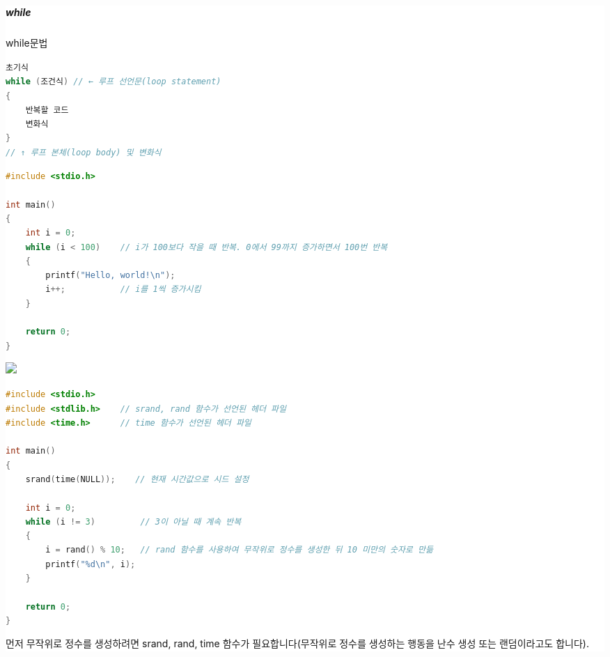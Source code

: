 

##### while

while문법

```c
초기식
while (조건식) // ← 루프 선언문(loop statement)
{
    반복할 코드
    변화식
}
// ↑ 루프 본체(loop body) 및 변화식
```

```c
#include <stdio.h>

int main()
{
    int i = 0;
    while (i < 100)    // i가 100보다 작을 때 반복. 0에서 99까지 증가하면서 100번 반복
    {
        printf("Hello, world!\n");
        i++;           // i를 1씩 증가시킴
    }

    return 0;
}
```

![](https://dojang.io/pluginfile.php/282/mod_page/content/19/unit28-2.png)

```c
#include <stdio.h>
#include <stdlib.h>    // srand, rand 함수가 선언된 헤더 파일
#include <time.h>      // time 함수가 선언된 헤더 파일

int main()
{
    srand(time(NULL));    // 현재 시간값으로 시드 설정

    int i = 0;
    while (i != 3)         // 3이 아닐 때 계속 반복
    {
        i = rand() % 10;   // rand 함수를 사용하여 무작위로 정수를 생성한 뒤 10 미만의 숫자로 만듦
        printf("%d\n", i);
    }

    return 0;
}
```

먼저 무작위로 정수를 생성하려면 srand, rand, time 함수가 필요합니다(무작위로 정수를 생성하는 행동을 난수 생성 또는 랜덤이라고도 합니다).
